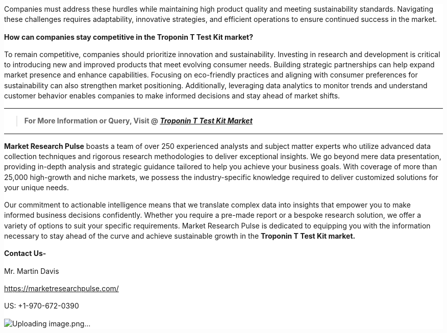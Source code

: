 Companies must address these hurdles while maintaining high product quality and meeting sustainability standards. Navigating these challenges requires adaptability, innovative strategies, and efficient operations to ensure continued success in the market.</p><p><strong>How can companies stay competitive in the Troponin T Test Kit market?</strong></p><p>To remain competitive, companies should prioritize innovation and sustainability. Investing in research and development is critical to introducing new and improved products that meet evolving consumer needs. Building strategic partnerships can help expand market presence and enhance capabilities. Focusing on eco-friendly practices and aligning with consumer preferences for sustainability can also strengthen market positioning. Additionally, leveraging data analytics to monitor trends and understand customer behavior enables companies to make informed decisions and stay ahead of market shifts.</p><hr /><blockquote><p><strong>For More Information or Query, Visit @&nbsp;<em><a href="https://marketresearchpulse.com/report/78653/troponin-t-test-kit-market?utm_source=Linkedin&utm_medium=029">Troponin T Test Kit Market</a></em></strong></p></blockquote><hr /><p><strong>Market Research Pulse</strong> boasts a team of over 250 experienced analysts and subject matter experts who utilize advanced data collection techniques and rigorous research methodologies to deliver exceptional insights. We go beyond mere data presentation, providing in-depth analysis and strategic guidance tailored to help you achieve your business goals. With coverage of more than 25,000 high-growth and niche markets, we possess the industry-specific knowledge required to deliver customized solutions for your unique needs.</p><p>Our commitment to actionable intelligence means that we translate complex data into insights that empower you to make informed business decisions confidently. Whether you require a pre-made report or a bespoke research solution, we offer a variety of options to suit your specific requirements. Market Research Pulse is dedicated to equipping you with the information necessary to stay ahead of the curve and achieve sustainable growth in the <strong>Troponin T Test Kit market.</strong></p><p><strong>Contact Us-</strong></p><p>Mr. Martin Davis</p><p>https://marketresearchpulse.com/</p><p>US: +1-970-672-0390</p>
![Uploading image.png…]()
